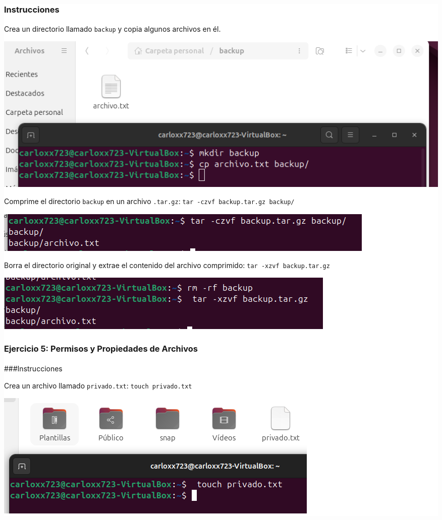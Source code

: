 ### Instrucciones 

Crea un directorio llamado `backup` y copia algunos archivos en él.

![Captura de pantalla](imagenes/ss46.png)

Comprime el directorio `backup` en un archivo `.tar.gz`: `tar -czvf backup.tar.gz backup/`

![Captura de pantalla](imagenes/ss47.png)
      
Borra el directorio original y extrae el contenido del archivo comprimido: `tar -xzvf backup.tar.gz`

![Captura de pantalla](imagenes/ss48.png)

### Ejercicio 5: Permisos y Propiedades de Archivos
###Instrucciones

Crea un archivo llamado `privado.txt`: `touch privado.txt`

![Captura de pantalla](imagenes/ss49.png)
   